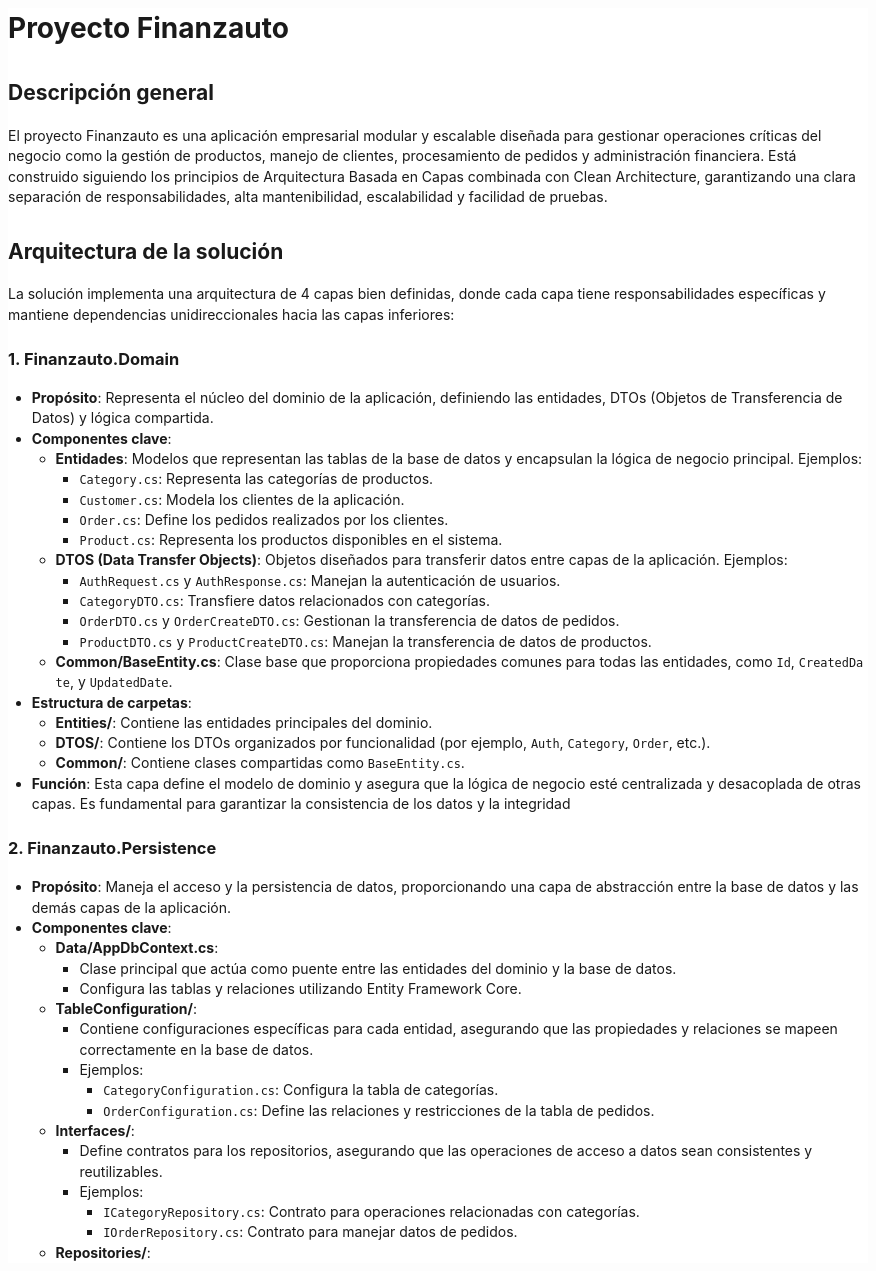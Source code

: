 # Proyecto Finanzauto

## Descripción general
El proyecto Finanzauto es una aplicación empresarial modular y escalable diseñada para gestionar operaciones críticas del negocio como la gestión de productos, manejo de clientes, procesamiento de pedidos y administración financiera. Está construido siguiendo los principios de Arquitectura Basada en Capas combinada con Clean Architecture, garantizando una clara separación de responsabilidades, alta mantenibilidad, escalabilidad y facilidad de pruebas.

## Arquitectura de la solución
La solución implementa una arquitectura de 4 capas bien definidas, donde cada capa tiene responsabilidades específicas y mantiene dependencias unidireccionales hacia las capas inferiores:

### 1. **Finanzauto.Domain**
   - **Propósito**: Representa el núcleo del dominio de la aplicación, definiendo las entidades, DTOs (Objetos de Transferencia de Datos) y lógica compartida.
   - **Componentes clave**:
     - **Entidades**: Modelos que representan las tablas de la base de datos y encapsulan la lógica de negocio principal. Ejemplos:
       - `Category.cs`: Representa las categorías de productos.
       - `Customer.cs`: Modela los clientes de la aplicación.
       - `Order.cs`: Define los pedidos realizados por los clientes.
       - `Product.cs`: Representa los productos disponibles en el sistema.
     - **DTOS (Data Transfer Objects)**: Objetos diseñados para transferir datos entre capas de la aplicación. Ejemplos:
       - `AuthRequest.cs` y `AuthResponse.cs`: Manejan la autenticación de usuarios.
       - `CategoryDTO.cs`: Transfiere datos relacionados con categorías.
       - `OrderDTO.cs` y `OrderCreateDTO.cs`: Gestionan la transferencia de datos de pedidos.
       - `ProductDTO.cs` y `ProductCreateDTO.cs`: Manejan la transferencia de datos de productos.
     - **Common/BaseEntity.cs**: Clase base que proporciona propiedades comunes para todas las entidades, como `Id`, `CreatedDate`, y `UpdatedDate`.
   - **Estructura de carpetas**:
     - **Entities/**: Contiene las entidades principales del dominio.
     - **DTOS/**: Contiene los DTOs organizados por funcionalidad (por ejemplo, `Auth`, `Category`, `Order`, etc.).
     - **Common/**: Contiene clases compartidas como `BaseEntity.cs`.
   - **Función**: Esta capa define el modelo de dominio y asegura que la lógica de negocio esté centralizada y desacoplada de otras capas. Es fundamental para garantizar la consistencia de los datos y la integridad


### 2. **Finanzauto.Persistence**
   - **Propósito**: Maneja el acceso y la persistencia de datos, proporcionando una capa de abstracción entre la base de datos y las demás capas de la aplicación.
   - **Componentes clave**:
     - **Data/AppDbContext.cs**: 
       - Clase principal que actúa como puente entre las entidades del dominio y la base de datos.
       - Configura las tablas y relaciones utilizando Entity Framework Core.
     - **TableConfiguration/**:
       - Contiene configuraciones específicas para cada entidad, asegurando que las propiedades y relaciones se mapeen correctamente en la base de datos.
       - Ejemplos:
         - `CategoryConfiguration.cs`: Configura la tabla de categorías.
         - `OrderConfiguration.cs`: Define las relaciones y restricciones de la tabla de pedidos.
     - **Interfaces/**:
       - Define contratos para los repositorios, asegurando que las operaciones de acceso a datos sean consistentes y reutilizables.
       - Ejemplos:
         - `ICategoryRepository.cs`: Contrato para operaciones relacionadas con categorías.
         - `IOrderRepository.cs`: Contrato para manejar datos de pedidos.
     - **Repositories/**: